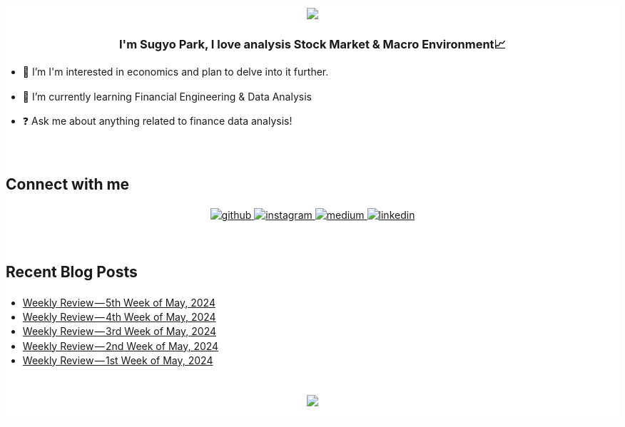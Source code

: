 <div align="center">
<img src="https://rishavanand.github.io/static/images/greetings.gif" align="center" style="width: 100%" />
</div>  
  

### <div align="center">I'm Sugyo Park, I love analysis Stock Market & Macro Environment📈</div>  
  

- 🔭 I’m I'm interested in economics and plan to delve into it further.  
  

- 🌱 I’m currently learning Financial Engineering & Data Analysis  
  

- ❓ Ask me about anything related to finance data analysis!  
  

<br/>  

## Connect with me  
<div align="center">
<a href="https://github.com/sugyopark" target="_blank">
<img src=https://img.shields.io/badge/github-%2324292e.svg?&style=for-the-badge&logo=github&logoColor=white alt=github style="margin-bottom: 5px;" />
</a>
<a href="https://instagram.com/clap_gyo" target="_blank">
<img src=https://img.shields.io/badge/instagram-%23000000.svg?&style=for-the-badge&logo=instagram&logoColor=white alt=instagram style="margin-bottom: 5px;" />
</a>
<a href="https://medium.com/@GyoPark" target="_blank">
<img src=https://img.shields.io/badge/medium-%23292929.svg?&style=for-the-badge&logo=medium&logoColor=white alt=medium style="margin-bottom: 5px;" />
</a>
<a href="https://www.linkedin.com/in/sugyo-park-872b34146/" target="_blank">
<img src=https://img.shields.io/badge/linkedin-%231E77B5.svg?&style=for-the-badge&logo=linkedin&logoColor=white alt=linkedin style="margin-bottom: 5px;" />
</a>  
</div>   
  

<br/>  


## Recent Blog Posts  

- [Weekly Review — 5th Week of May, 2024](https://medium.com/@GyoPark/weekly-review-5th-week-of-may-2024-a1e3d516c1c1?source=rss-50b43000d867------2)
- [Weekly Review — 4th Week of May, 2024](https://medium.com/@GyoPark/weekly-review-4th-week-of-may-2024-1d69416c7a3a?source=rss-50b43000d867------2)
- [Weekly Review — 3rd Week of May, 2024](https://medium.com/@GyoPark/weekly-review-3rd-week-of-may-2024-f552e4888e91?source=rss-50b43000d867------2)
- [Weekly Review — 2nd Week of May, 2024](https://medium.com/@GyoPark/weekly-review-2nd-week-of-may-2024-0dd5644bbdd1?source=rss-50b43000d867------2)
- [Weekly Review — 1st Week of May, 2024](https://medium.com/@GyoPark/weekly-review-1st-week-of-may-2024-c2a5f284097e?source=rss-50b43000d867------2)
  


<br/>  

<div align="center">
<img src="https://komarev.com/ghpvc/?username=sugyopark&&style=flat-square" align="center" />
</div>  
  

<br/>  
